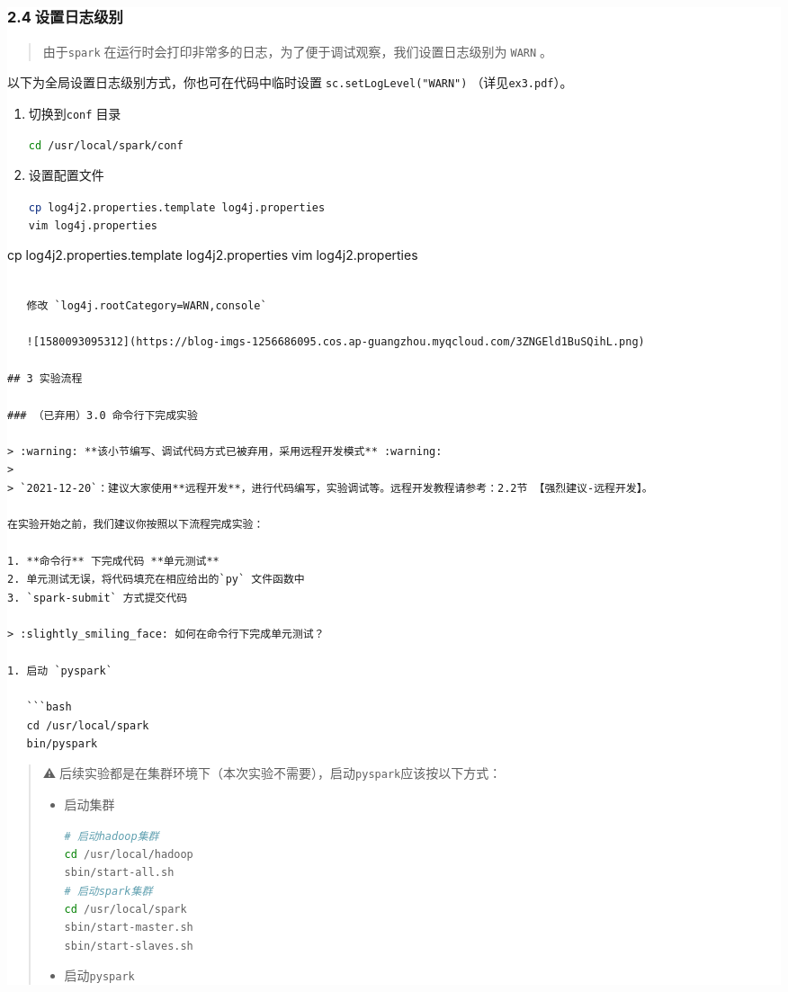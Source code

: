 ### 2.4 设置日志级别

> 由于`spark` 在运行时会打印非常多的日志，为了便于调试观察，我们设置日志级别为 `WARN` 。

以下为全局设置日志级别方式，你也可在代码中临时设置 `sc.setLogLevel("WARN")`  （详见`ex3.pdf`）。

1. 切换到`conf` 目录

   ```bash
   cd /usr/local/spark/conf
   ```

2. 设置配置文件

   ```bash
   cp log4j2.properties.template log4j.properties
   vim log4j.properties
   
   ```

cp log4j2.properties.template log4j2.properties
   vim log4j2.properties
```
   
   修改 `log4j.rootCategory=WARN,console`
   
   ![1580093095312](https://blog-imgs-1256686095.cos.ap-guangzhou.myqcloud.com/3ZNGEld1BuSQihL.png)

## 3 实验流程

### （已弃用）3.0 命令行下完成实验

> :warning: **该小节编写、调试代码方式已被弃用，采用远程开发模式** :warning: 
>
> `2021-12-20`：建议大家使用**远程开发**，进行代码编写，实验调试等。远程开发教程请参考：2.2节 【强烈建议-远程开发】。

在实验开始之前，我们建议你按照以下流程完成实验：

1. **命令行** 下完成代码 **单元测试**
2. 单元测试无误，将代码填充在相应给出的`py` 文件函数中
3. `spark-submit` 方式提交代码

> :slightly_smiling_face: 如何在命令行下完成单元测试？

1. 启动 `pyspark`

   ```bash
   cd /usr/local/spark
   bin/pyspark
```

   > :warning:  后续实验都是在集群环境下（本次实验不需要），启动`pyspark`应该按以下方式：
   >
   > - 启动集群
   >
   >   ```bash
   >   # 启动hadoop集群
   >   cd /usr/local/hadoop  
   >   sbin/start-all.sh
   >   # 启动spark集群
   >   cd /usr/local/spark
   >   sbin/start-master.sh
   >   sbin/start-slaves.sh
   >   ```
   >
   > - 启动`pyspark`
   >
   >   ```bash